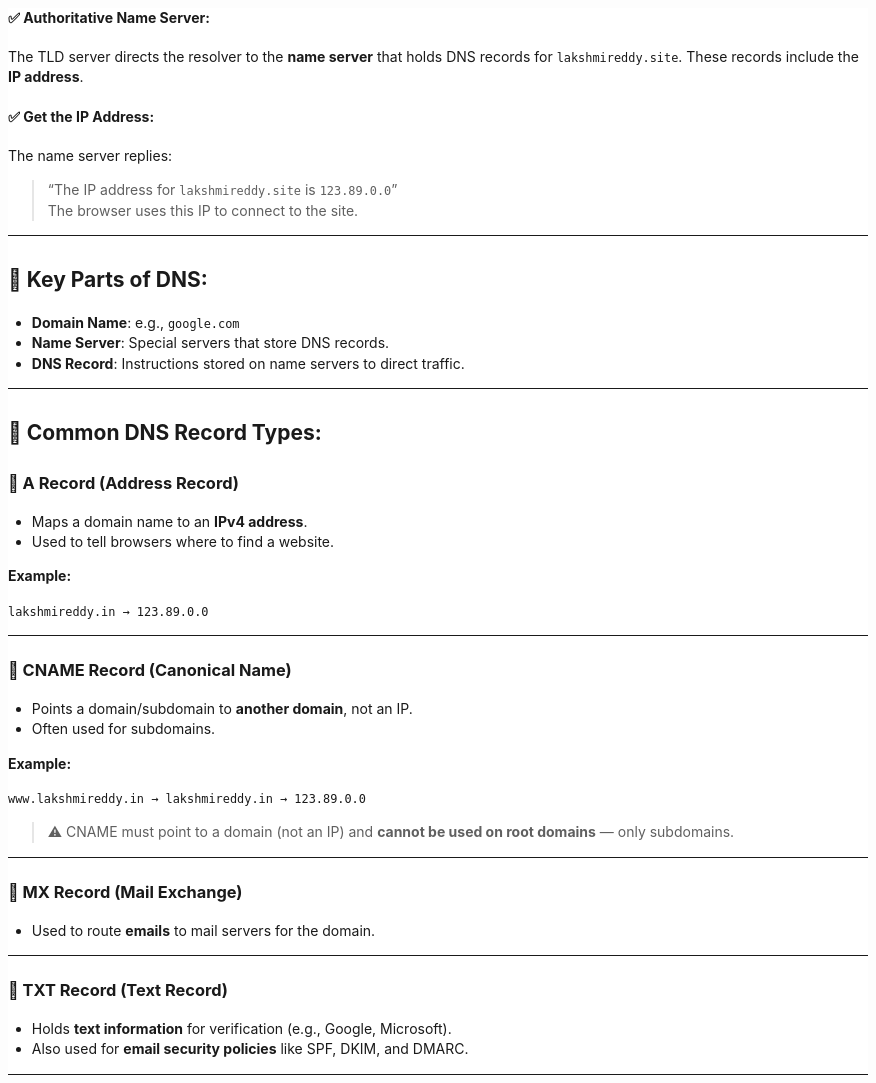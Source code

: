 #### ✅ Authoritative Name Server:
The TLD server directs the resolver to the **name server** that holds DNS records for `lakshmireddy.site`. These records include the **IP address**.

#### ✅ Get the IP Address:
The name server replies:  
> “The IP address for `lakshmireddy.site` is `123.89.0.0`”  
The browser uses this IP to connect to the site.

---

## 🔑 Key Parts of DNS:

- **Domain Name**: e.g., `google.com`
- **Name Server**: Special servers that store DNS records.
- **DNS Record**: Instructions stored on name servers to direct traffic.

---

## 🧾 Common DNS Record Types:

### 📌 A Record (Address Record)
- Maps a domain name to an **IPv4 address**.
- Used to tell browsers where to find a website.

**Example:**
```
lakshmireddy.in → 123.89.0.0
```

---

### 📌 CNAME Record (Canonical Name)
- Points a domain/subdomain to **another domain**, not an IP.
- Often used for subdomains.

**Example:**
```
www.lakshmireddy.in → lakshmireddy.in → 123.89.0.0
```

> ⚠️ CNAME must point to a domain (not an IP) and **cannot be used on root domains** — only subdomains.

---

### 📌 MX Record (Mail Exchange)
- Used to route **emails** to mail servers for the domain.

---

### 📌 TXT Record (Text Record)
- Holds **text information** for verification (e.g., Google, Microsoft).
- Also used for **email security policies** like SPF, DKIM, and DMARC.

---